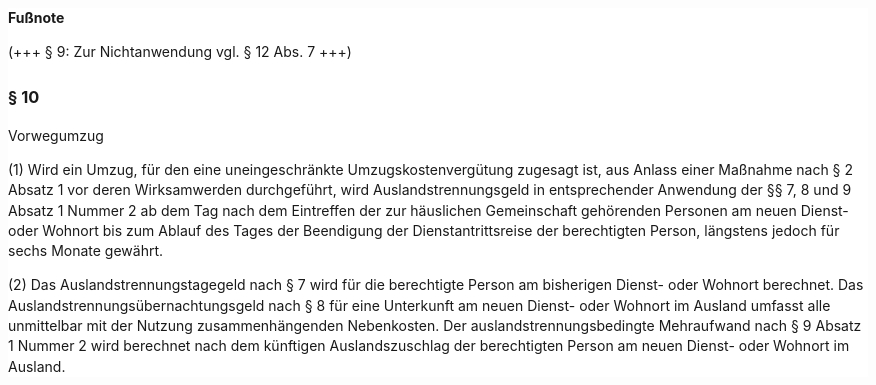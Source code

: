 </div>

<div>

  
**Fußnote**

<div class="jnhtml">

<div>

<div class="jurAbsatz">

(+++ § 9: Zur Nichtanwendung vgl. § 12 Abs. 7 +++)

</div>

</div>

</div>

</div>

<span id="BJNR089110018BJNE001001360.html"></span>

### § 10  
Vorwegumzug

<div>

<div class="jnhtml">

<div>

<div class="jurAbsatz">

(1) Wird ein Umzug, für den eine uneingeschränkte Umzugskostenvergütung
zugesagt ist, aus Anlass einer Maßnahme nach § 2 Absatz 1 vor deren
Wirksamwerden durchgeführt, wird Auslandstrennungsgeld in entsprechender
Anwendung der §§ 7, 8 und 9 Absatz 1 Nummer 2 ab dem Tag nach dem
Eintreffen der zur häuslichen Gemeinschaft gehörenden Personen am neuen
Dienst- oder Wohnort bis zum Ablauf des Tages der Beendigung der
Dienstantrittsreise der berechtigten Person, längstens jedoch für sechs
Monate gewährt.

</div>

<div class="jurAbsatz">

(2) Das Auslandstrennungstagegeld nach § 7 wird für die berechtigte
Person am bisherigen Dienst- oder Wohnort berechnet. Das
Auslandstrennungsübernachtungsgeld nach § 8 für eine Unterkunft am neuen
Dienst- oder Wohnort im Ausland umfasst alle unmittelbar mit der Nutzung
zusammenhängenden Nebenkosten. Der auslandstrennungsbedingte Mehraufwand
nach § 9 Absatz 1 Nummer 2 wird berechnet nach dem künftigen
Auslandszuschlag der berechtigten Person am neuen Dienst- oder Wohnort
im Ausland.

</div>

</div>
